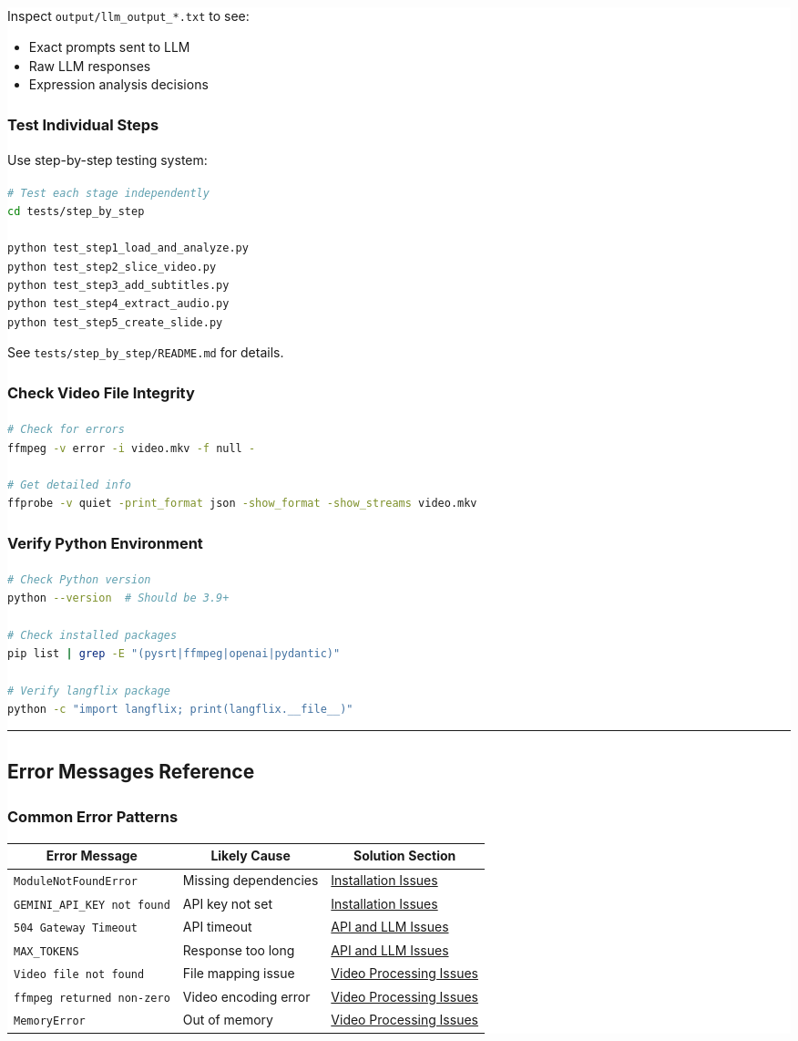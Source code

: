 Inspect `output/llm_output_*.txt` to see:
- Exact prompts sent to LLM
- Raw LLM responses
- Expression analysis decisions

### Test Individual Steps

Use step-by-step testing system:

```bash
# Test each stage independently
cd tests/step_by_step

python test_step1_load_and_analyze.py
python test_step2_slice_video.py
python test_step3_add_subtitles.py
python test_step4_extract_audio.py
python test_step5_create_slide.py
```

See `tests/step_by_step/README.md` for details.

### Check Video File Integrity

```bash
# Check for errors
ffmpeg -v error -i video.mkv -f null -

# Get detailed info
ffprobe -v quiet -print_format json -show_format -show_streams video.mkv
```

### Verify Python Environment

```bash
# Check Python version
python --version  # Should be 3.9+

# Check installed packages
pip list | grep -E "(pysrt|ffmpeg|openai|pydantic)"

# Verify langflix package
python -c "import langflix; print(langflix.__file__)"
```

---

## Error Messages Reference

### Common Error Patterns

| Error Message | Likely Cause | Solution Section |
|--------------|--------------|------------------|
| `ModuleNotFoundError` | Missing dependencies | [Installation Issues](#installation-issues) |
| `GEMINI_API_KEY not found` | API key not set | [Installation Issues](#installation-issues) |
| `504 Gateway Timeout` | API timeout | [API and LLM Issues](#api-and-llm-issues) |
| `MAX_TOKENS` | Response too long | [API and LLM Issues](#api-and-llm-issues) |
| `Video file not found` | File mapping issue | [Video Processing Issues](#video-processing-issues) |
| `ffmpeg returned non-zero` | Video encoding error | [Video Processing Issues](#video-processing-issues) |
| `MemoryError` | Out of memory | [Video Processing Issues](#video-processing-issues) |